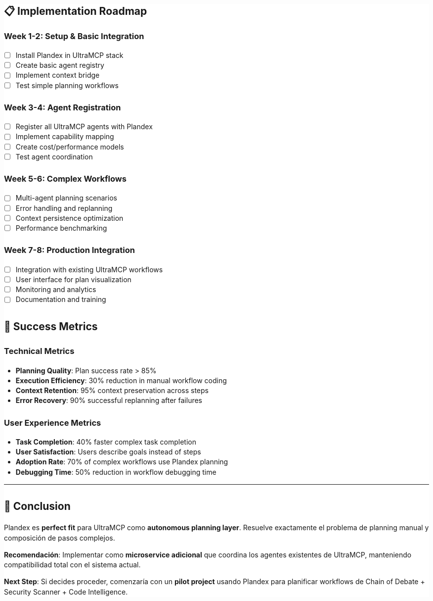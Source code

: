 ## 📋 Implementation Roadmap

### **Week 1-2: Setup & Basic Integration**
- [ ] Install Plandex in UltraMCP stack
- [ ] Create basic agent registry
- [ ] Implement context bridge
- [ ] Test simple planning workflows

### **Week 3-4: Agent Registration**
- [ ] Register all UltraMCP agents with Plandex
- [ ] Implement capability mapping
- [ ] Create cost/performance models
- [ ] Test agent coordination

### **Week 5-6: Complex Workflows**
- [ ] Multi-agent planning scenarios
- [ ] Error handling and replanning
- [ ] Context persistence optimization
- [ ] Performance benchmarking

### **Week 7-8: Production Integration**
- [ ] Integration with existing UltraMCP workflows
- [ ] User interface for plan visualization
- [ ] Monitoring and analytics
- [ ] Documentation and training

## 🎯 Success Metrics

### **Technical Metrics**
- **Planning Quality**: Plan success rate > 85%
- **Execution Efficiency**: 30% reduction in manual workflow coding
- **Context Retention**: 95% context preservation across steps
- **Error Recovery**: 90% successful replanning after failures

### **User Experience Metrics**
- **Task Completion**: 40% faster complex task completion
- **User Satisfaction**: Users describe goals instead of steps
- **Adoption Rate**: 70% of complex workflows use Plandex planning
- **Debugging Time**: 50% reduction in workflow debugging time

---

## 🎉 Conclusion

Plandex es **perfect fit** para UltraMCP como **autonomous planning layer**. Resuelve exactamente el problema de planning manual y composición de pasos complejos.

**Recomendación**: Implementar como **microservice adicional** que coordina los agentes existentes de UltraMCP, manteniendo compatibilidad total con el sistema actual.

**Next Step**: Si decides proceder, comenzaría con un **pilot project** usando Plandex para planificar workflows de Chain of Debate + Security Scanner + Code Intelligence.